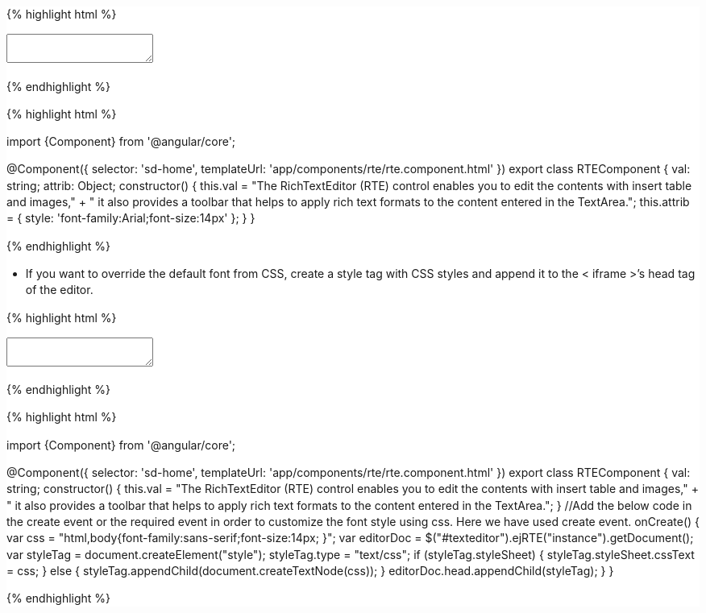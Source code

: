 {% highlight html %}

 <textarea id="texteditor" ej-rte [value]="val" [iframeAttributes]="attrib"></textarea>

{% endhighlight %}

{% highlight html %}

import {Component} from '@angular/core';

@Component({
  selector: 'sd-home',
  templateUrl: 'app/components/rte/rte.component.html'
})
export class RTEComponent {
    val: string;
    attrib: Object;
    constructor() {
        this.val = "The RichTextEditor (RTE) control enables you to edit the contents with insert table and images," + " it also provides a toolbar that helps to apply rich text formats to the content entered in the TextArea.";
        this.attrib = { style: 'font-family:Arial;font-size:14px' };
    }
}

{% endhighlight %}

* If you want to override the default font from CSS, create a style tag with CSS styles and append it to the &lt; iframe &gt;’s head tag of the editor.

{% highlight html %}

 <textarea id="texteditor" ej-rte [value]="val" (create)="onCreate()"></textarea>

{% endhighlight %}

{% highlight html %}

import {Component} from '@angular/core';

@Component({
  selector: 'sd-home',
  templateUrl: 'app/components/rte/rte.component.html'
})
export class RTEComponent {
    val: string;
    constructor() {
        this.val = "The RichTextEditor (RTE) control enables you to edit the contents with insert table and images," + " it also provides a toolbar that helps to apply rich text formats to the content entered in the TextArea.";
    }
    //Add the below code in the create event or the required event in order to customize the font style using css. Here we have used create event.
    onCreate() {
        var css = "html,body{font-family:sans-serif;font-size:14px; }";
        var editorDoc = $("#texteditor").ejRTE("instance").getDocument();
        var styleTag = document.createElement("style");
        styleTag.type = "text/css";
        if (styleTag.styleSheet) {
            styleTag.styleSheet.cssText = css;
        } else {
            styleTag.appendChild(document.createTextNode(css));
        }
        editorDoc.head.appendChild(styleTag);
    }
}

{% endhighlight %}

